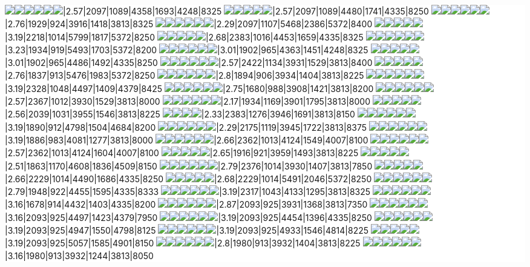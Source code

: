 ![](/item/3095.png)![](/item/6609.png)![](/item/1001.png)![](/item/1053.png)![](/item/1055.png)![](/item/1037.png)|2.57|2097|1089|4358|1693|4248|8325
![](/item/3095.png)![](/item/6630.png)![](/item/1001.png)![](/item/1055.png)![](/item/1038.png)|2.57|2097|1089|4480|1741|4335|8250
![](/item/6695.png)![](/item/3115.png)![](/item/1001.png)![](/item/1053.png)![](/item/1055.png)![](/item/1037.png)|2.76|1929|924|3916|1418|3813|8325
![](/item/6673.png)![](/item/6672.png)![](/item/1001.png)![](/item/1055.png)![](/item/1038.png)![](/item/1036.png)|2.29|2097|1107|5468|2386|5372|8400
![](/item/3072.png)![](/item/6673.png)![](/item/1001.png)![](/item/1055.png)![](/item/1038.png)|3.19|2218|1014|5799|1817|5372|8250
![](/item/3142.png)![](/item/6035.png)![](/item/1053.png)![](/item/1055.png)![](/item/1037.png)|2.68|2383|1016|4453|1659|4335|8325
![](/item/6673.png)![](/item/3046.png)![](/item/1001.png)![](/item/1055.png)![](/item/1038.png)![](/item/1036.png)|3.23|1934|919|5493|1703|5372|8200
![](/item/3094.png)![](/item/6609.png)![](/item/1001.png)![](/item/1053.png)![](/item/1055.png)![](/item/1037.png)|3.01|1902|965|4363|1451|4248|8325
![](/item/3094.png)![](/item/6630.png)![](/item/1001.png)![](/item/1055.png)![](/item/1038.png)|3.01|1902|965|4486|1492|4335|8250
![](/item/3031.png)![](/item/3033.png)![](/item/1001.png)![](/item/1053.png)![](/item/1055.png)![](/item/1036.png)|2.57|2422|1134|3931|1529|3813|8400
![](/item/6673.png)![](/item/3115.png)![](/item/1001.png)![](/item/1055.png)![](/item/1038.png)|2.76|1837|913|5476|1983|5372|8250
![](/item/3046.png)![](/item/3508.png)![](/item/1001.png)![](/item/1053.png)![](/item/1055.png)![](/item/1037.png)|2.8|1894|906|3934|1404|3813|8225
![](/item/3033.png)![](/item/3814.png)![](/item/1001.png)![](/item/1053.png)![](/item/1055.png)![](/item/1037.png)|3.19|2328|1048|4497|1409|4379|8425
![](/item/3087.png)![](/item/3115.png)![](/item/1001.png)![](/item/1053.png)![](/item/1055.png)![](/item/1036.png)|2.75|1680|988|3908|1421|3813|8200
![](/item/6693.png)![](/item/6696.png)![](/item/1001.png)![](/item/1053.png)![](/item/1055.png)![](/item/1036.png)|2.57|2367|1012|3930|1529|3813|8000
![](/item/3095.png)![](/item/6672.png)![](/item/1001.png)![](/item/1053.png)![](/item/1055.png)![](/item/1036.png)|2.17|1934|1169|3901|1795|3813|8000
![](/item/3074.png)![](/item/3124.png)![](/item/1001.png)![](/item/1055.png)![](/item/1037.png)|2.56|2039|1031|3955|1546|3813|8225
![](/item/3153.png)![](/item/3142.png)![](/item/1055.png)![](/item/1038.png)|2.33|2383|1276|3946|1691|3813|8150
![](/item/3508.png)![](/item/3748.png)![](/item/1001.png)![](/item/1053.png)![](/item/1055.png)![](/item/1036.png)|3.19|1890|912|4798|1504|4684|8200
![](/item/6672.png)![](/item/3074.png)![](/item/1001.png)![](/item/1055.png)![](/item/1037.png)![](/item/1036.png)|2.29|2175|1119|3945|1722|3813|8375
![](/item/3156.png)![](/item/3124.png)![](/item/1001.png)![](/item/1053.png)![](/item/1055.png)![](/item/1036.png)|3.19|1886|983|4081|1277|3813|8000
![](/item/6693.png)![](/item/6692.png)![](/item/1001.png)![](/item/1053.png)![](/item/1055.png)![](/item/1036.png)|2.66|2362|1013|4124|1549|4007|8100
![](/item/6696.png)![](/item/6692.png)![](/item/1001.png)![](/item/1053.png)![](/item/1055.png)![](/item/1036.png)|2.57|2362|1013|4124|1604|4007|8100
![](/item/3074.png)![](/item/3115.png)![](/item/1001.png)![](/item/1055.png)![](/item/1037.png)|2.65|1916|921|3959|1493|3813|8225
![](/item/6671.png)![](/item/3071.png)![](/item/1001.png)![](/item/1053.png)![](/item/1055.png)|2.51|1863|1170|4608|1836|4509|8150
![](/item/6695.png)![](/item/3179.png)![](/item/1001.png)![](/item/1053.png)![](/item/1055.png)![](/item/1038.png)|2.79|2376|1014|3930|1407|3813|7850
![](/item/3033.png)![](/item/6630.png)![](/item/1001.png)![](/item/1055.png)![](/item/1038.png)|2.66|2229|1014|4490|1686|4335|8250
![](/item/6673.png)![](/item/6694.png)![](/item/1001.png)![](/item/1055.png)![](/item/1038.png)|2.68|2229|1014|5491|2046|5372|8250
![](/item/3036.png)![](/item/3078.png)![](/item/1001.png)![](/item/1053.png)![](/item/1055.png)![](/item/1036.png)|2.79|1948|922|4455|1595|4335|8333
![](/item/3033.png)![](/item/3156.png)![](/item/1001.png)![](/item/1053.png)![](/item/1055.png)![](/item/1037.png)|3.19|2317|1043|4133|1295|3813|8325
![](/item/3091.png)![](/item/6035.png)![](/item/1001.png)![](/item/1053.png)![](/item/1055.png)![](/item/1036.png)|3.16|1678|914|4432|1403|4335|8200
![](/item/3006.png)![](/item/3179.png)![](/item/1053.png)![](/item/1055.png)![](/item/1038.png)![](/item/1038.png)|2.87|2093|925|3931|1368|3813|7350
![](/item/3006.png)![](/item/3814.png)![](/item/1053.png)![](/item/1055.png)![](/item/1038.png)![](/item/1038.png)|3.16|2093|925|4497|1423|4379|7950
![](/item/3179.png)![](/item/6035.png)![](/item/1001.png)![](/item/1053.png)![](/item/1055.png)![](/item/1038.png)|3.19|2093|925|4454|1396|4335|8250
![](/item/3179.png)![](/item/6333.png)![](/item/1001.png)![](/item/1053.png)![](/item/1055.png)![](/item/1037.png)|3.19|2093|925|4947|1550|4798|8125
![](/item/6609.png)![](/item/3814.png)![](/item/1001.png)![](/item/1053.png)![](/item/1055.png)![](/item/1037.png)|3.19|2093|925|4933|1546|4814|8225
![](/item/6630.png)![](/item/3814.png)![](/item/1001.png)![](/item/1055.png)![](/item/1038.png)|3.19|2093|925|5057|1585|4901|8150
![](/item/3046.png)![](/item/3004.png)![](/item/1001.png)![](/item/1053.png)![](/item/1055.png)![](/item/1037.png)|2.8|1980|913|3932|1404|3813|8225
![](/item/3006.png)![](/item/3139.png)![](/item/1053.png)![](/item/1055.png)![](/item/1038.png)![](/item/1038.png)|3.16|1980|913|3932|1244|3813|8050